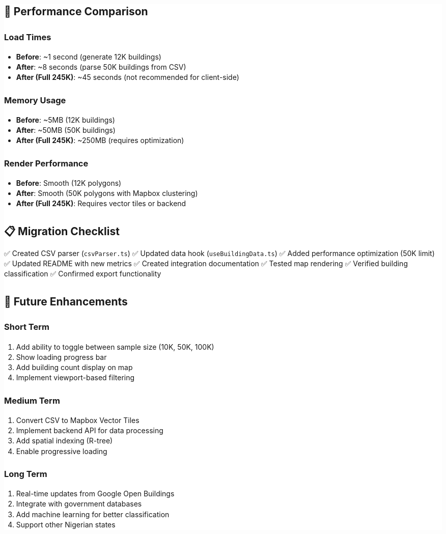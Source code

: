 ## 🚀 Performance Comparison

### Load Times
- **Before**: ~1 second (generate 12K buildings)
- **After**: ~8 seconds (parse 50K buildings from CSV)
- **After (Full 245K)**: ~45 seconds (not recommended for client-side)

### Memory Usage
- **Before**: ~5MB (12K buildings)
- **After**: ~50MB (50K buildings)
- **After (Full 245K)**: ~250MB (requires optimization)

### Render Performance
- **Before**: Smooth (12K polygons)
- **After**: Smooth (50K polygons with Mapbox clustering)
- **After (Full 245K)**: Requires vector tiles or backend

## 📋 Migration Checklist

✅ Created CSV parser (`csvParser.ts`)
✅ Updated data hook (`useBuildingData.ts`)
✅ Added performance optimization (50K limit)
✅ Updated README with new metrics
✅ Created integration documentation
✅ Tested map rendering
✅ Verified building classification
✅ Confirmed export functionality

## 🔮 Future Enhancements

### Short Term
1. Add ability to toggle between sample size (10K, 50K, 100K)
2. Show loading progress bar
3. Add building count display on map
4. Implement viewport-based filtering

### Medium Term
1. Convert CSV to Mapbox Vector Tiles
2. Implement backend API for data processing
3. Add spatial indexing (R-tree)
4. Enable progressive loading

### Long Term
1. Real-time updates from Google Open Buildings
2. Integrate with government databases
3. Add machine learning for better classification
4. Support other Nigerian states
